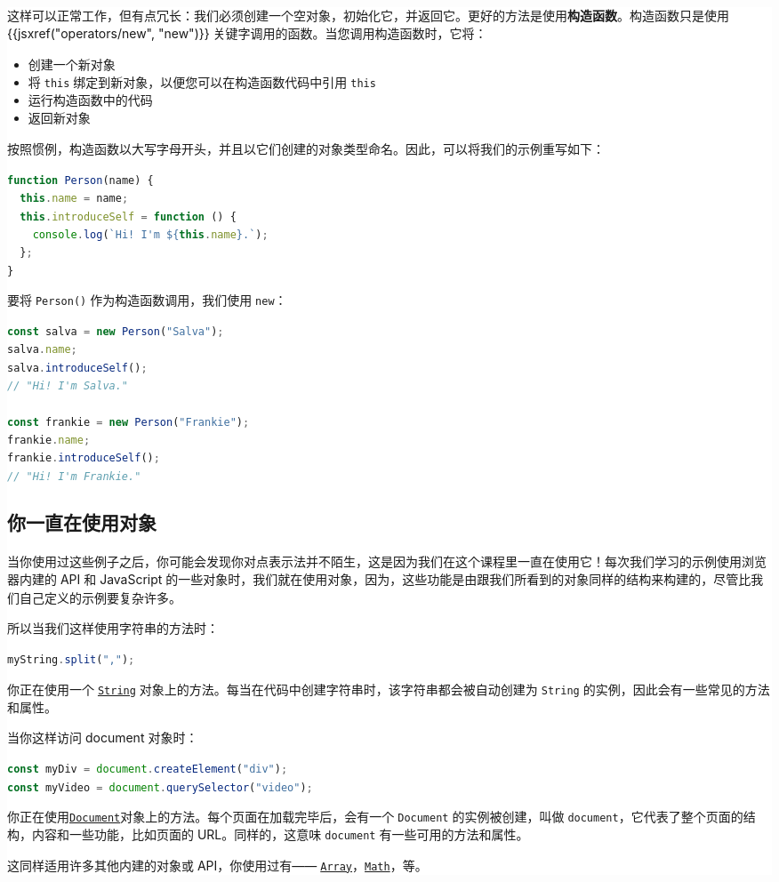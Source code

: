 这样可以正常工作，但有点冗长：我们必须创建一个空对象，初始化它，并返回它。更好的方法是使用**构造函数**。构造函数只是使用 {{jsxref("operators/new", "new")}} 关键字调用的函数。当您调用构造函数时，它将：

- 创建一个新对象
- 将 `this` 绑定到新对象，以便您可以在构造函数代码中引用 `this`
- 运行构造函数中的代码
- 返回新对象

按照惯例，构造函数以大写字母开头，并且以它们创建的对象类型命名。因此，可以将我们的示例重写如下：

```js
function Person(name) {
  this.name = name;
  this.introduceSelf = function () {
    console.log(`Hi! I'm ${this.name}.`);
  };
}
```

要将 `Person()` 作为构造函数调用，我们使用 `new`：

```js
const salva = new Person("Salva");
salva.name;
salva.introduceSelf();
// "Hi! I'm Salva."

const frankie = new Person("Frankie");
frankie.name;
frankie.introduceSelf();
// "Hi! I'm Frankie."
```

## 你一直在使用对象

当你使用过这些例子之后，你可能会发现你对点表示法并不陌生，这是因为我们在这个课程里一直在使用它！每次我们学习的示例使用浏览器内建的 API 和 JavaScript 的一些对象时，我们就在使用对象，因为，这些功能是由跟我们所看到的对象同样的结构来构建的，尽管比我们自己定义的示例要复杂许多。

所以当我们这样使用字符串的方法时：

```js
myString.split(",");
```

你正在使用一个 [`String`](/zh-CN/docs/Web/JavaScript/Reference/Global_Objects/String) 对象上的方法。每当在代码中创建字符串时，该字符串都会被自动创建为 `String` 的实例，因此会有一些常见的方法和属性。

当你这样访问 document 对象时：

```js
const myDiv = document.createElement("div");
const myVideo = document.querySelector("video");
```

你正在使用[`Document`](/zh-CN/docs/Web/API/Document)对象上的方法。每个页面在加载完毕后，会有一个 `Document` 的实例被创建，叫做 `document`，它代表了整个页面的结构，内容和一些功能，比如页面的 URL。同样的，这意味 `document` 有一些可用的方法和属性。

这同样适用许多其他内建的对象或 API，你使用过有—— [`Array`](/zh-CN/docs/Web/JavaScript/Reference/Global_Objects/Array)，[`Math`](/zh-CN/docs/Web/JavaScript/Reference/Global_Objects/Math)，等。
